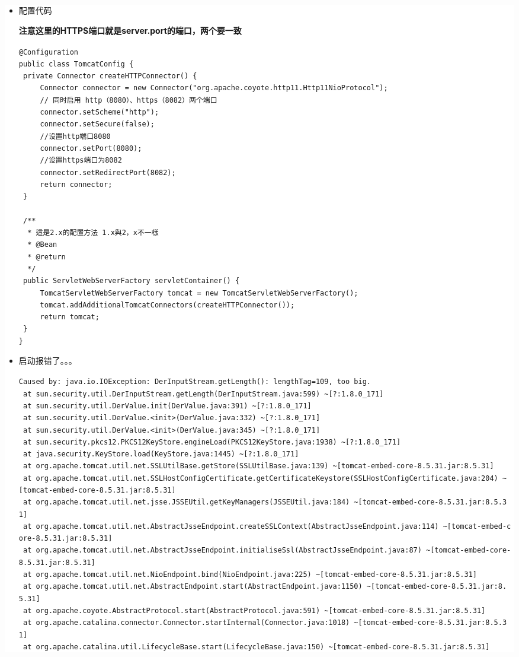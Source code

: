 * 配置代码

   **注意这里的HTTPS端口就是server.port的端口，两个要一致** 

   ```
   @Configuration
   public class TomcatConfig {
   	private Connector createHTTPConnector() {
   		Connector connector = new Connector("org.apache.coyote.http11.Http11NioProtocol");
   		// 同时启用 http（8080）、https（8082）两个端口
   		connector.setScheme("http");
   		connector.setSecure(false);
   		//设置http端口8080 
   		connector.setPort(8080);
   		//设置https端口为8082
   		connector.setRedirectPort(8082);
   		return connector;
   	}
   
   	/**
   	 * 這是2.x的配置方法 1.x與2，x不一樣
   	 * @Bean
   	 * @return
   	 */
   	public ServletWebServerFactory servletContainer() {
   		TomcatServletWebServerFactory tomcat = new TomcatServletWebServerFactory();
   		tomcat.addAdditionalTomcatConnectors(createHTTPConnector());
   		return tomcat;
   	}
   }
   ```

   

* 启动报错了。。。

   ```
   Caused by: java.io.IOException: DerInputStream.getLength(): lengthTag=109, too big.
   	at sun.security.util.DerInputStream.getLength(DerInputStream.java:599) ~[?:1.8.0_171]
   	at sun.security.util.DerValue.init(DerValue.java:391) ~[?:1.8.0_171]
   	at sun.security.util.DerValue.<init>(DerValue.java:332) ~[?:1.8.0_171]
   	at sun.security.util.DerValue.<init>(DerValue.java:345) ~[?:1.8.0_171]
   	at sun.security.pkcs12.PKCS12KeyStore.engineLoad(PKCS12KeyStore.java:1938) ~[?:1.8.0_171]
   	at java.security.KeyStore.load(KeyStore.java:1445) ~[?:1.8.0_171]
   	at org.apache.tomcat.util.net.SSLUtilBase.getStore(SSLUtilBase.java:139) ~[tomcat-embed-core-8.5.31.jar:8.5.31]
   	at org.apache.tomcat.util.net.SSLHostConfigCertificate.getCertificateKeystore(SSLHostConfigCertificate.java:204) ~[tomcat-embed-core-8.5.31.jar:8.5.31]
   	at org.apache.tomcat.util.net.jsse.JSSEUtil.getKeyManagers(JSSEUtil.java:184) ~[tomcat-embed-core-8.5.31.jar:8.5.31]
   	at org.apache.tomcat.util.net.AbstractJsseEndpoint.createSSLContext(AbstractJsseEndpoint.java:114) ~[tomcat-embed-core-8.5.31.jar:8.5.31]
   	at org.apache.tomcat.util.net.AbstractJsseEndpoint.initialiseSsl(AbstractJsseEndpoint.java:87) ~[tomcat-embed-core-8.5.31.jar:8.5.31]
   	at org.apache.tomcat.util.net.NioEndpoint.bind(NioEndpoint.java:225) ~[tomcat-embed-core-8.5.31.jar:8.5.31]
   	at org.apache.tomcat.util.net.AbstractEndpoint.start(AbstractEndpoint.java:1150) ~[tomcat-embed-core-8.5.31.jar:8.5.31]
   	at org.apache.coyote.AbstractProtocol.start(AbstractProtocol.java:591) ~[tomcat-embed-core-8.5.31.jar:8.5.31]
   	at org.apache.catalina.connector.Connector.startInternal(Connector.java:1018) ~[tomcat-embed-core-8.5.31.jar:8.5.31]
   	at org.apache.catalina.util.LifecycleBase.start(LifecycleBase.java:150) ~[tomcat-embed-core-8.5.31.jar:8.5.31]
   ```
